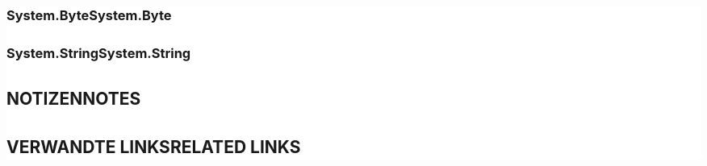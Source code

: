 ### <span data-ttu-id="b019c-164">System.Byte</span><span class="sxs-lookup"><span data-stu-id="b019c-164">System.Byte</span></span>

### <span data-ttu-id="b019c-165">System.String</span><span class="sxs-lookup"><span data-stu-id="b019c-165">System.String</span></span>

## <span data-ttu-id="b019c-166">NOTIZEN</span><span class="sxs-lookup"><span data-stu-id="b019c-166">NOTES</span></span>

## <span data-ttu-id="b019c-167">VERWANDTE LINKS</span><span class="sxs-lookup"><span data-stu-id="b019c-167">RELATED LINKS</span></span>

